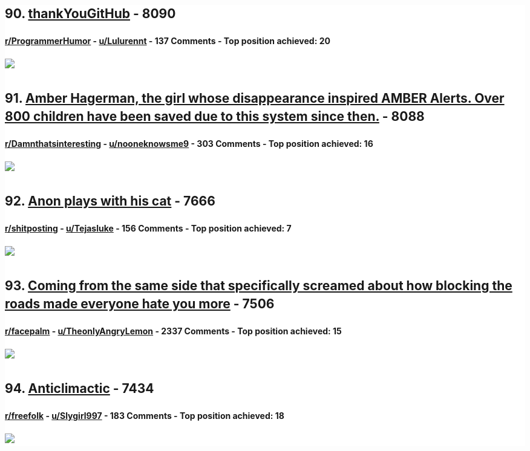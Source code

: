 ## 90. [thankYouGitHub](http://reddit.com/r/ProgrammerHumor/comments/1aunido/thankyougithub/) - 8090
#### [r/ProgrammerHumor](http://reddit.com/r/ProgrammerHumor) - [u/Lulurennt](http://reddit.com/u/Lulurennt) - 137 Comments - Top position achieved: 20

<a href="https://i.redd.it/nmc9zexhpjjc1.jpeg"><img src="https://b.thumbs.redditmedia.com/2HzrO9v3PPbwAd-f3Wi_zhhVtHJJUF37iZnXAruhneg.jpg"></img></a>

## 91. [Amber Hagerman, the girl whose disappearance inspired AMBER Alerts. Over 800 children have been saved due to this system since then.](http://reddit.com/r/Damnthatsinteresting/comments/1aul9tc/amber_hagerman_the_girl_whose_disappearance/) - 8088
#### [r/Damnthatsinteresting](http://reddit.com/r/Damnthatsinteresting) - [u/nooneknowsme9](http://reddit.com/u/nooneknowsme9) - 303 Comments - Top position achieved: 16

<a href="https://i.redd.it/08qttjl63jjc1.png"><img src="https://b.thumbs.redditmedia.com/FzTS7-n6I_cnsO_Owvqlcy2jP6jdWHvx1r0rBCHHDFU.jpg"></img></a>

## 92. [Anon plays with his cat](http://reddit.com/r/shitposting/comments/1aue9ai/anon_plays_with_his_cat/) - 7666
#### [r/shitposting](http://reddit.com/r/shitposting) - [u/Tejasluke](http://reddit.com/u/Tejasluke) - 156 Comments - Top position achieved: 7

<a href="https://i.redd.it/xm69yucswgjc1.png"><img src="https://b.thumbs.redditmedia.com/aJbz86JeYrecRLd1ON1SOQqTJqqBj4SkSMp6GFTMEAg.jpg"></img></a>

## 93. [Coming from the same side that specifically screamed about how blocking the roads made everyone hate you more](http://reddit.com/r/facepalm/comments/1aummyl/coming_from_the_same_side_that_specifically/) - 7506
#### [r/facepalm](http://reddit.com/r/facepalm) - [u/TheonlyAngryLemon](http://reddit.com/u/TheonlyAngryLemon) - 2337 Comments - Top position achieved: 15

<a href="https://i.redd.it/b8gb6rurhjjc1.png"><img src="https://b.thumbs.redditmedia.com/AdugRb-_43Emt-eGPvJ-qRtl3Mvg5PYfwPg5eNA48VQ.jpg"></img></a>

## 94. [Anticlimactic](http://reddit.com/r/freefolk/comments/1auhch7/anticlimactic/) - 7434
#### [r/freefolk](http://reddit.com/r/freefolk) - [u/Slygirl997](http://reddit.com/u/Slygirl997) - 183 Comments - Top position achieved: 18

<a href="https://i.redd.it/ne09zbezshjc1.jpeg"><img src="https://b.thumbs.redditmedia.com/wg63B369LAGIUBKuqDB6qH10dP4hWilogRsX3jpGMeY.jpg"></img></a>

